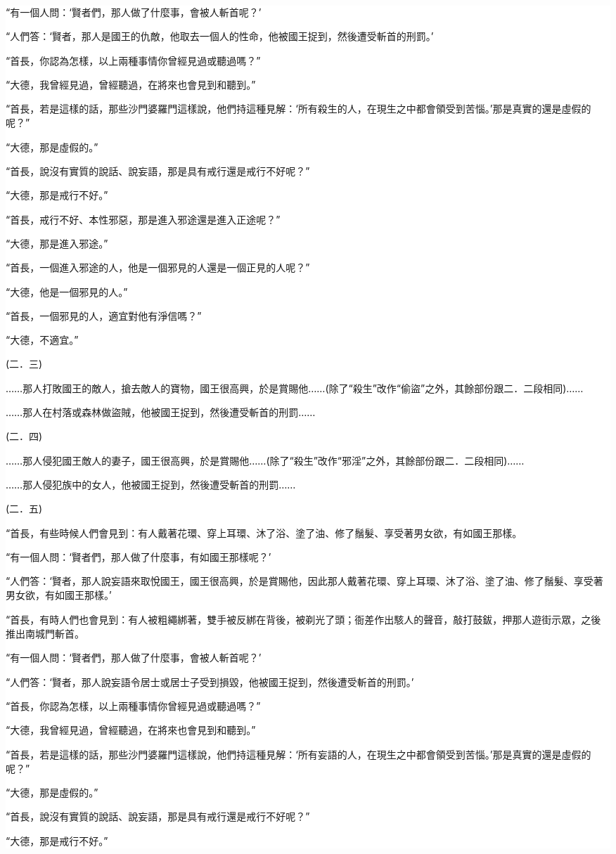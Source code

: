 “有一個人問：‘賢者們，那人做了什麼事，會被人斬首呢？’

“人們答：‘賢者，那人是國王的仇敵，他取去一個人的性命，他被國王捉到，然後遭受斬首的刑罰。’

“首長，你認為怎樣，以上兩種事情你曾經見過或聽過嗎？”

“大德，我曾經見過，曾經聽過，在將來也會見到和聽到。”

“首長，若是這樣的話，那些沙門婆羅門這樣說，他們持這種見解：‘所有殺生的人，在現生之中都會領受到苦惱。’那是真實的還是虛假的呢？”

“大德，那是虛假的。”

“首長，說沒有實質的說話、說妄語，那是具有戒行還是戒行不好呢？”

“大德，那是戒行不好。”

“首長，戒行不好、本性邪惡，那是進入邪途還是進入正途呢？”

“大德，那是進入邪途。”

“首長，一個進入邪途的人，他是一個邪見的人還是一個正見的人呢？”

“大德，他是一個邪見的人。”

“首長，一個邪見的人，適宜對他有淨信嗎？”

“大德，不適宜。”

(二．三)

……那人打敗國王的敵人，搶去敵人的寶物，國王很高興，於是賞賜他……(除了“殺生”改作“偷盜”之外，其餘部份跟二．二段相同)……

……那人在村落或森林做盜賊，他被國王捉到，然後遭受斬首的刑罰……

(二．四)

……那人侵犯國王敵人的妻子，國王很高興，於是賞賜他……(除了“殺生”改作“邪淫”之外，其餘部份跟二．二段相同)……

……那人侵犯族中的女人，他被國王捉到，然後遭受斬首的刑罰……

(二．五)

“首長，有些時候人們會見到：有人戴著花環、穿上耳環、沐了浴、塗了油、修了鬚髮、享受著男女欲，有如國王那樣。

“有一個人問：‘賢者們，那人做了什麼事，有如國王那樣呢？’

“人們答：‘賢者，那人說妄語來取悅國王，國王很高興，於是賞賜他，因此那人戴著花環、穿上耳環、沐了浴、塗了油、修了鬚髮、享受著男女欲，有如國王那樣。’

“首長，有時人們也會見到：有人被粗繩綁著，雙手被反綁在背後，被剃光了頭；衙差作出駭人的聲音，敲打鼓鈸，押那人遊街示眾，之後推出南城門斬首。

“有一個人問：‘賢者們，那人做了什麼事，會被人斬首呢？’

“人們答：‘賢者，那人說妄語令居士或居士子受到損毀，他被國王捉到，然後遭受斬首的刑罰。’

“首長，你認為怎樣，以上兩種事情你曾經見過或聽過嗎？”

“大德，我曾經見過，曾經聽過，在將來也會見到和聽到。”

“首長，若是這樣的話，那些沙門婆羅門這樣說，他們持這種見解：‘所有妄語的人，在現生之中都會領受到苦惱。’那是真實的還是虛假的呢？”

“大德，那是虛假的。”

“首長，說沒有實質的說話、說妄語，那是具有戒行還是戒行不好呢？”

“大德，那是戒行不好。”
